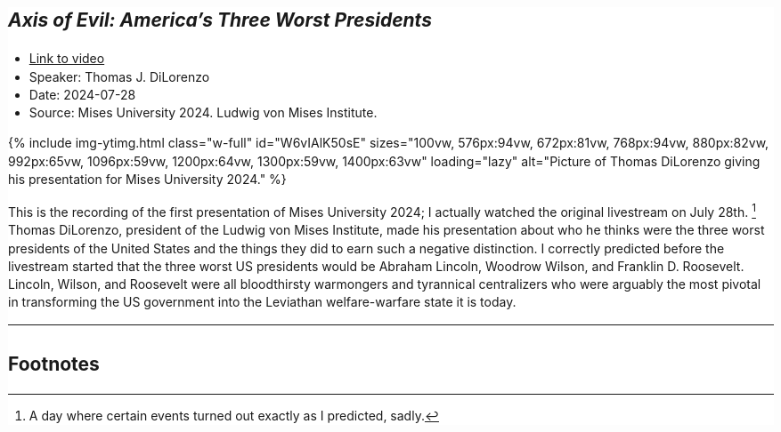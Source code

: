
## _Axis of Evil: America’s Three Worst Presidents_

- [Link to video](https://www.youtube.com/watch?v=W6vIAlK50sE)
- Speaker: Thomas J. DiLorenzo
- Date: 2024-07-28
- Source: Mises University 2024. Ludwig von Mises Institute.

{% include img-ytimg.html class="w-full" id="W6vIAlK50sE" sizes="100vw, 576px:94vw, 672px:81vw, 768px:94vw, 880px:82vw, 992px:65vw, 1096px:59vw, 1200px:64vw, 1300px:59vw, 1400px:63vw" loading="lazy" alt="Picture of Thomas DiLorenzo giving his presentation for Mises University 2024." %}

This is the recording of the first presentation of Mises University 2024; I actually watched the original livestream on July 28th. [^fn-1] Thomas DiLorenzo, president of the Ludwig von Mises Institute, made his presentation about who he thinks were the three worst presidents of the United States and the things they did to earn such a negative distinction. I correctly predicted before the livestream started that the three worst US presidents would be Abraham Lincoln, Woodrow Wilson, and Franklin D. Roosevelt. Lincoln, Wilson, and Roosevelt were all bloodthirsty warmongers and tyrannical centralizers who were arguably the most pivotal in transforming the US government into the Leviathan welfare-warfare state it is today.

---

## Footnotes

[^fn-1]: A day where certain events turned out exactly as I predicted, sadly.
